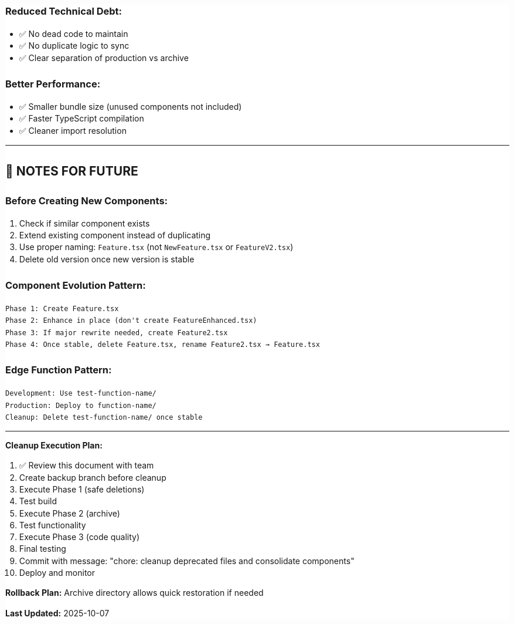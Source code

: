 ### Reduced Technical Debt:
- ✅ No dead code to maintain
- ✅ No duplicate logic to sync
- ✅ Clear separation of production vs archive

### Better Performance:
- ✅ Smaller bundle size (unused components not included)
- ✅ Faster TypeScript compilation
- ✅ Cleaner import resolution

---

## 📝 NOTES FOR FUTURE

### Before Creating New Components:
1. Check if similar component exists
2. Extend existing component instead of duplicating
3. Use proper naming: `Feature.tsx` (not `NewFeature.tsx` or `FeatureV2.tsx`)
4. Delete old version once new version is stable

### Component Evolution Pattern:
```
Phase 1: Create Feature.tsx
Phase 2: Enhance in place (don't create FeatureEnhanced.tsx)
Phase 3: If major rewrite needed, create Feature2.tsx
Phase 4: Once stable, delete Feature.tsx, rename Feature2.tsx → Feature.tsx
```

### Edge Function Pattern:
```
Development: Use test-function-name/
Production: Deploy to function-name/
Cleanup: Delete test-function-name/ once stable
```

---

**Cleanup Execution Plan:**
1. ✅ Review this document with team
2. Create backup branch before cleanup
3. Execute Phase 1 (safe deletions)
4. Test build
5. Execute Phase 2 (archive)
6. Test functionality
7. Execute Phase 3 (code quality)
8. Final testing
9. Commit with message: "chore: cleanup deprecated files and consolidate components"
10. Deploy and monitor

**Rollback Plan:** Archive directory allows quick restoration if needed

**Last Updated:** 2025-10-07
